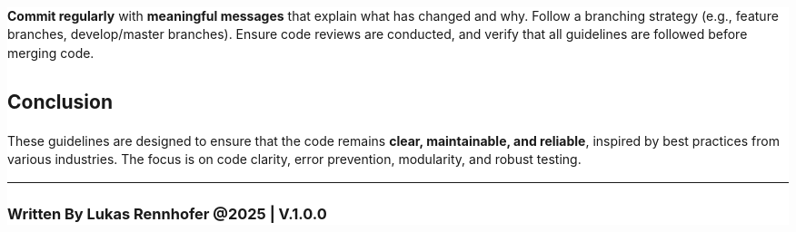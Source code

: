 **Commit regularly** with **meaningful messages** that explain what has changed and why.
Follow a branching strategy (e.g., feature branches, develop/master branches).
Ensure code reviews are conducted, and verify that all guidelines are followed before merging code.

## Conclusion

These guidelines are designed to ensure that the code remains **clear, maintainable, and reliable**, inspired by best practices from various industries. The focus is on code clarity, error prevention, modularity, and robust testing.

---

### Written By Lukas Rennhofer @2025 | V.1.0.0
